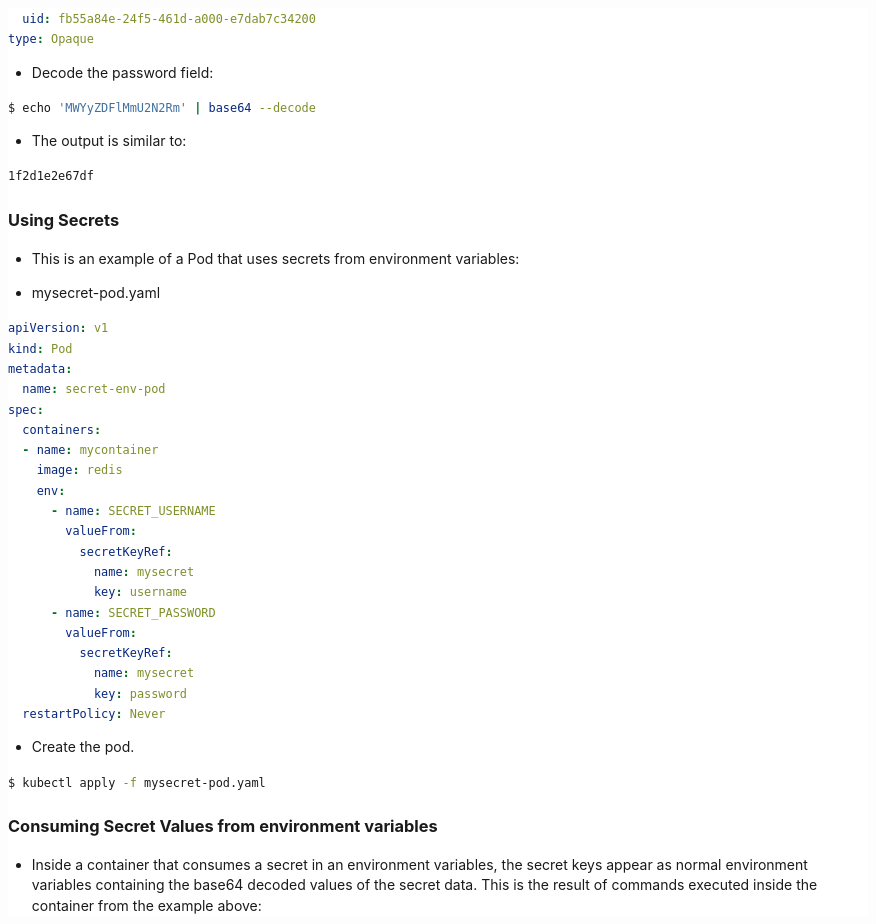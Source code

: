 ```yaml
  uid: fb55a84e-24f5-461d-a000-e7dab7c34200
type: Opaque
```

- Decode the password field:

```bash
$ echo 'MWYyZDFlMmU2N2Rm' | base64 --decode
```

- The output is similar to:

```bash
1f2d1e2e67df
```

### Using Secrets 

- This is an example of a Pod that uses secrets from environment variables:

- mysecret-pod.yaml

```yaml
apiVersion: v1
kind: Pod
metadata:
  name: secret-env-pod
spec:
  containers:
  - name: mycontainer
    image: redis
    env:
      - name: SECRET_USERNAME
        valueFrom:
          secretKeyRef:
            name: mysecret
            key: username
      - name: SECRET_PASSWORD
        valueFrom:
          secretKeyRef:
            name: mysecret
            key: password
  restartPolicy: Never
```

- Create the pod.

```bash
$ kubectl apply -f mysecret-pod.yaml
```

### Consuming Secret Values from environment variables

- Inside a container that consumes a secret in an environment variables, the secret keys appear as normal environment variables containing the base64 decoded values of the secret data. This is the result of commands executed inside the container from the example above:
